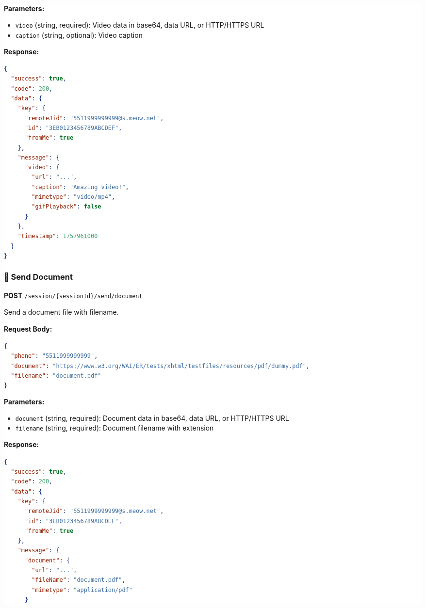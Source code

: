 **Parameters:**

- `video` (string, required): Video data in base64, data URL, or HTTP/HTTPS URL
- `caption` (string, optional): Video caption

**Response:**

```json
{
  "success": true,
  "code": 200,
  "data": {
    "key": {
      "remoteJid": "5511999999999@s.meow.net",
      "id": "3EB0123456789ABCDEF",
      "fromMe": true
    },
    "message": {
      "video": {
        "url": "...",
        "caption": "Amazing video!",
        "mimetype": "video/mp4",
        "gifPlayback": false
      }
    },
    "timestamp": 1757961000
  }
}
```

### 📄 Send Document

**POST** `/session/{sessionId}/send/document`

Send a document file with filename.

**Request Body:**

```json
{
  "phone": "5511999999999",
  "document": "https://www.w3.org/WAI/ER/tests/xhtml/testfiles/resources/pdf/dummy.pdf",
  "filename": "document.pdf"
}
```

**Parameters:**

- `document` (string, required): Document data in base64, data URL, or HTTP/HTTPS URL
- `filename` (string, required): Document filename with extension

**Response:**

```json
{
  "success": true,
  "code": 200,
  "data": {
    "key": {
      "remoteJid": "5511999999999@s.meow.net",
      "id": "3EB0123456789ABCDEF",
      "fromMe": true
    },
    "message": {
      "document": {
        "url": "...",
        "fileName": "document.pdf",
        "mimetype": "application/pdf"
      }
```
